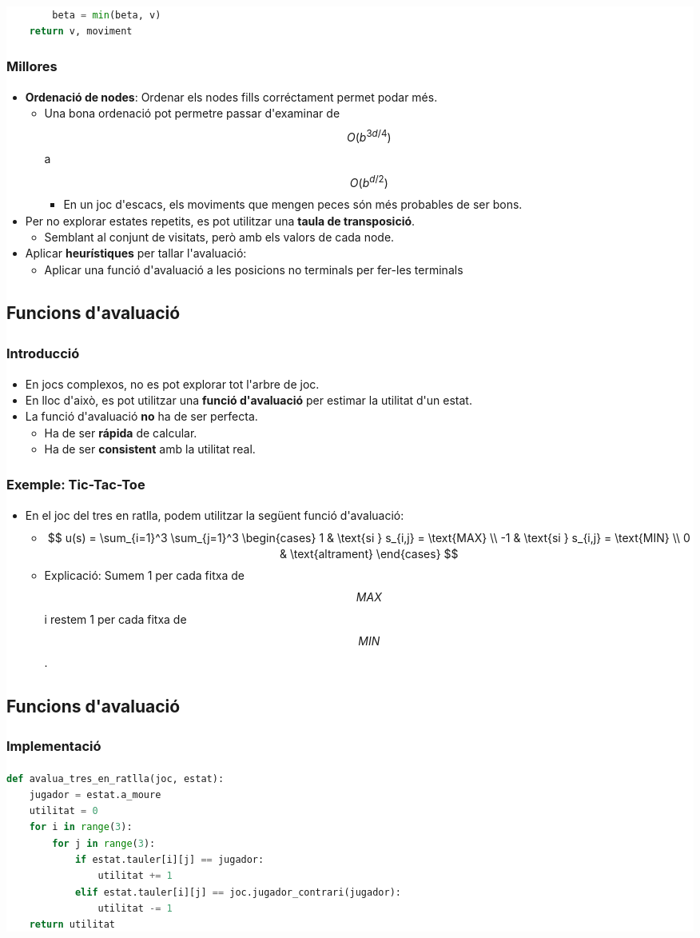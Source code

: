 ```python
        beta = min(beta, v)
    return v, moviment
```

### Millores

- **Ordenació de nodes**: Ordenar els nodes fills corréctament permet podar més.
  - Una bona ordenació pot permetre passar d'examinar de $$O(b^{3d/4})$$ a $$O(b^{d/2})$$
    - En un joc d'escacs, els moviments que mengen peces són més probables de ser bons.
- Per no explorar estates repetits, es pot utilitzar una **taula de transposició**.
  - Semblant al conjunt de visitats, però amb els valors de cada node.
- Aplicar **heurístiques** per tallar l'avaluació:
  - Aplicar una funció d'avaluació a les posicions no terminals per fer-les terminals

## Funcions d'avaluació

### Introducció

- En jocs complexos, no es pot explorar tot l'arbre de joc.
- En lloc d'això, es pot utilitzar una **funció d'avaluació** per estimar la utilitat d'un estat.
- La funció d'avaluació **no** ha de ser perfecta.
  - Ha de ser **rápida** de calcular.
  - Ha de ser **consistent** amb la utilitat real.

### Exemple: Tic-Tac-Toe

- En el joc del tres en ratlla, podem utilitzar la següent funció d'avaluació:
  - $$
    u(s) = \sum_{i=1}^3 \sum_{j=1}^3 \begin{cases}
    1 & \text{si } s_{i,j} = \text{MAX} \\
    -1 & \text{si } s_{i,j} = \text{MIN} \\
    0 & \text{altrament}
    \end{cases}
    $$
  - Explicació: Sumem 1 per cada fitxa de $$MAX$$ i restem 1 per cada fitxa de $$MIN$$.

## Funcions d'avaluació

### Implementació

```python
def avalua_tres_en_ratlla(joc, estat):
    jugador = estat.a_moure
    utilitat = 0
    for i in range(3):
        for j in range(3):
            if estat.tauler[i][j] == jugador:
                utilitat += 1
            elif estat.tauler[i][j] == joc.jugador_contrari(jugador):
                utilitat -= 1
    return utilitat
```

